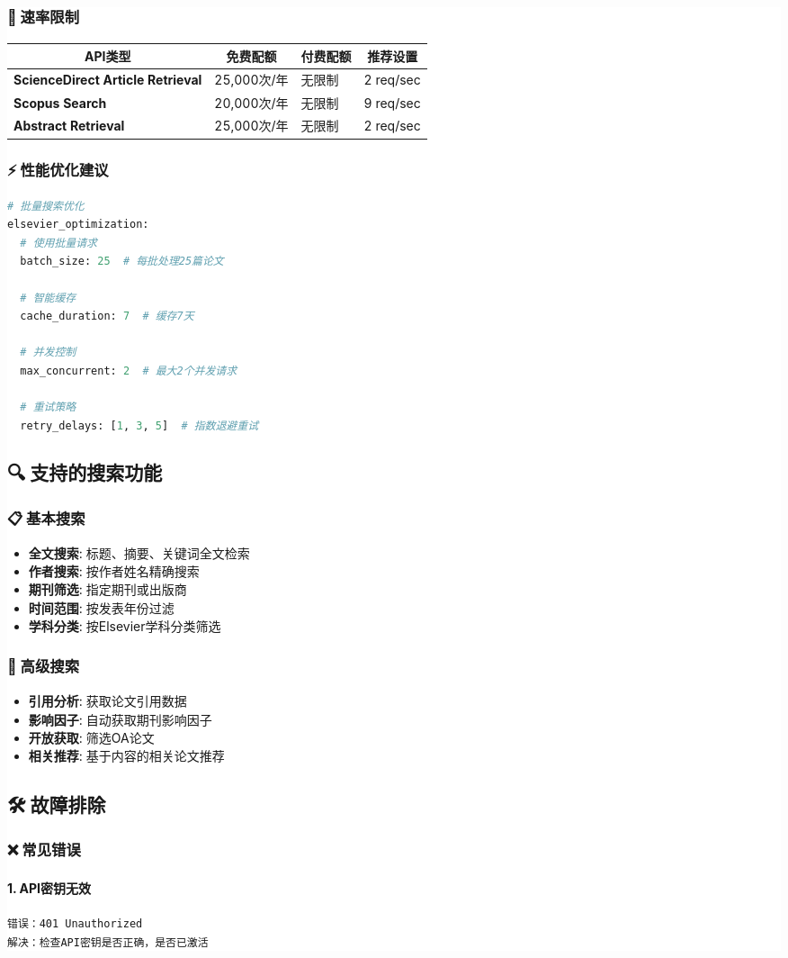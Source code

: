 ### 🚦 速率限制

| API类型 | 免费配额 | 付费配额 | 推荐设置 |
|---------|----------|----------|----------|
| **ScienceDirect Article Retrieval** | 25,000次/年 | 无限制 | 2 req/sec |
| **Scopus Search** | 20,000次/年 | 无限制 | 9 req/sec |
| **Abstract Retrieval** | 25,000次/年 | 无限制 | 2 req/sec |

### ⚡ 性能优化建议

```python
# 批量搜索优化
elsevier_optimization:
  # 使用批量请求
  batch_size: 25  # 每批处理25篇论文
  
  # 智能缓存
  cache_duration: 7  # 缓存7天
  
  # 并发控制
  max_concurrent: 2  # 最大2个并发请求
  
  # 重试策略
  retry_delays: [1, 3, 5]  # 指数退避重试
```

## 🔍 支持的搜索功能

### 📋 基本搜索

- **全文搜索**: 标题、摘要、关键词全文检索
- **作者搜索**: 按作者姓名精确搜索
- **期刊筛选**: 指定期刊或出版商
- **时间范围**: 按发表年份过滤
- **学科分类**: 按Elsevier学科分类筛选

### 🎯 高级搜索

- **引用分析**: 获取论文引用数据
- **影响因子**: 自动获取期刊影响因子
- **开放获取**: 筛选OA论文
- **相关推荐**: 基于内容的相关论文推荐

## 🛠️ 故障排除

### ❌ 常见错误

#### 1. API密钥无效
```
错误：401 Unauthorized
解决：检查API密钥是否正确，是否已激活
```
